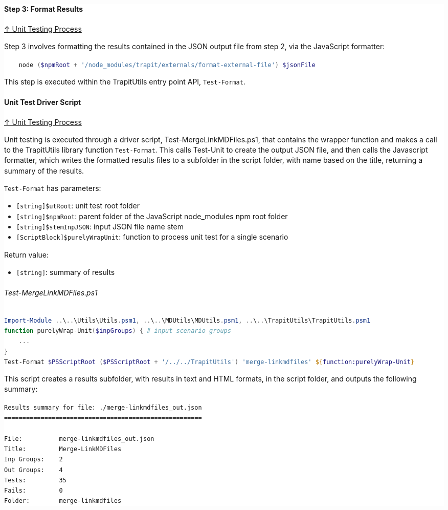 
#### Step 3: Format Results
[&uarr; Unit Testing Process](#unit-testing-process)<br />

Step 3 involves formatting the results contained in the JSON output file from step 2, via the JavaScript formatter:

```powershell
    node ($npmRoot + '/node_modules/trapit/externals/format-external-file') $jsonFile
```

This step is executed within the TrapitUtils entry point API, `Test-Format`.

#### Unit Test Driver Script
[&uarr; Unit Testing Process](#unit-testing-process)<br />

Unit testing is executed through a driver script, Test-MergeLinkMDFiles.ps1, that contains the wrapper function and makes a call to the TrapitUtils library function `Test-Format`. This calls Test-Unit to create the output JSON file, and then calls the Javascript formatter, which writes the formatted results files to a subfolder in the script folder, with name based on the title, returning a summary of the results.

`Test-Format` has parameters:

* `[string]$utRoot`: unit test root folder
* `[string]$npmRoot`: parent folder of the JavaScript node_modules npm root folder
* `[string]$stemInpJSON`: input JSON file name stem
* `[ScriptBlock]$purelyWrapUnit`: function to process unit test for a single scenario

Return value:

* `[string]`: summary of results

###### Test-MergeLinkMDFiles.ps1

```powershell
Import-Module ..\..\Utils\Utils.psm1, ..\..\MDUtils\MDUtils.psm1, ..\..\TrapitUtils\TrapitUtils.psm1
function purelyWrap-Unit($inpGroups) { # input scenario groups
    ...
}
Test-Format $PSScriptRoot ($PSScriptRoot + '/../../TrapitUtils') 'merge-linkmdfiles' ${function:purelyWrap-Unit}
```
This script creates a results subfolder, with results in text and HTML formats, in the script folder, and outputs the following summary:

```
Results summary for file: ./merge-linkmdfiles_out.json
======================================================

File:          merge-linkmdfiles_out.json
Title:         Merge-LinkMDFiles
Inp Groups:    2
Out Groups:    4
Tests:         35
Fails:         0
Folder:        merge-linkmdfiles
```
